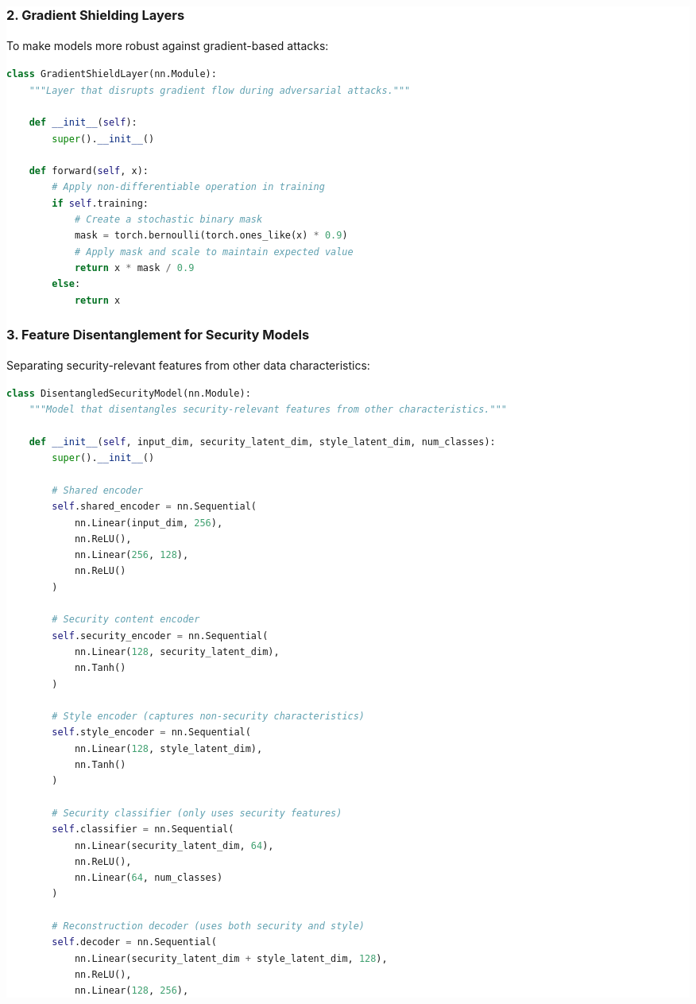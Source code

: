### 2. Gradient Shielding Layers

To make models more robust against gradient-based attacks:

```python
class GradientShieldLayer(nn.Module):
    """Layer that disrupts gradient flow during adversarial attacks."""
    
    def __init__(self):
        super().__init__()
        
    def forward(self, x):
        # Apply non-differentiable operation in training
        if self.training:
            # Create a stochastic binary mask
            mask = torch.bernoulli(torch.ones_like(x) * 0.9)
            # Apply mask and scale to maintain expected value
            return x * mask / 0.9
        else:
            return x
```

### 3. Feature Disentanglement for Security Models

Separating security-relevant features from other data characteristics:

```python
class DisentangledSecurityModel(nn.Module):
    """Model that disentangles security-relevant features from other characteristics."""
    
    def __init__(self, input_dim, security_latent_dim, style_latent_dim, num_classes):
        super().__init__()
        
        # Shared encoder
        self.shared_encoder = nn.Sequential(
            nn.Linear(input_dim, 256),
            nn.ReLU(),
            nn.Linear(256, 128),
            nn.ReLU()
        )
        
        # Security content encoder
        self.security_encoder = nn.Sequential(
            nn.Linear(128, security_latent_dim),
            nn.Tanh()
        )
        
        # Style encoder (captures non-security characteristics)
        self.style_encoder = nn.Sequential(
            nn.Linear(128, style_latent_dim),
            nn.Tanh()
        )
        
        # Security classifier (only uses security features)
        self.classifier = nn.Sequential(
            nn.Linear(security_latent_dim, 64),
            nn.ReLU(),
            nn.Linear(64, num_classes)
        )
        
        # Reconstruction decoder (uses both security and style)
        self.decoder = nn.Sequential(
            nn.Linear(security_latent_dim + style_latent_dim, 128),
            nn.ReLU(),
            nn.Linear(128, 256),
```